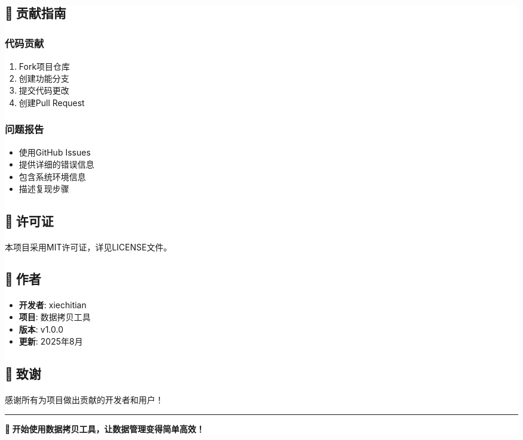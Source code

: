 ## 🤝 贡献指南

### 代码贡献
1. Fork项目仓库
2. 创建功能分支
3. 提交代码更改
4. 创建Pull Request

### 问题报告
- 使用GitHub Issues
- 提供详细的错误信息
- 包含系统环境信息
- 描述复现步骤

## 📄 许可证

本项目采用MIT许可证，详见LICENSE文件。

## 👥 作者

- **开发者**: xiechitian
- **项目**: 数据拷贝工具
- **版本**: v1.0.0
- **更新**: 2025年8月

## 🌟 致谢

感谢所有为项目做出贡献的开发者和用户！

---

**🚀 开始使用数据拷贝工具，让数据管理变得简单高效！**
